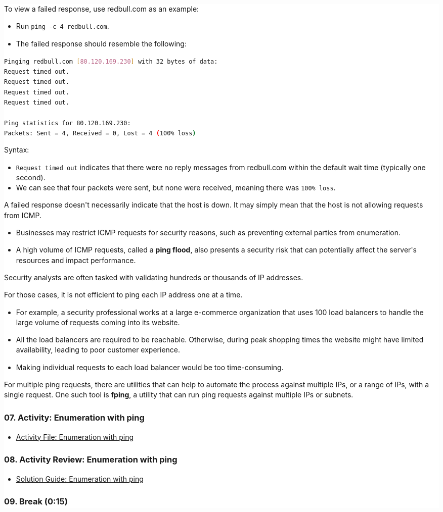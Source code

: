 To view a failed response, use redbull.com as an example:      

- Run `ping -c 4 redbull.com`.

-  The failed response should resemble the following:

  ``` bash
  Pinging redbull.com [80.120.169.230] with 32 bytes of data:
  Request timed out.
  Request timed out.
  Request timed out.
  Request timed out.

  Ping statistics for 80.120.169.230:
  Packets: Sent = 4, Received = 0, Lost = 4 (100% loss) 
  ```


Syntax:

  - `Request timed out` indicates that there were no reply messages from redbull.com within the default wait time (typically one second).
  - We can see that four packets were sent, but none were received, meaning there was `100% loss`.

A failed response doesn't necessarily indicate that the host is down.  It may simply mean that the host is not allowing requests from ICMP.

  - Businesses may restrict ICMP requests for security reasons, such as preventing external parties from enumeration.  

  - A high volume of ICMP requests, called a **ping flood**, also presents a security risk that can potentially affect the server's resources and impact performance.

Security analysts are often tasked with validating hundreds or thousands of IP addresses.  

For those cases, it is not efficient to ping each IP address one at a time.
  - For example, a security professional works at a large e-commerce organization that uses 100 load balancers to handle the large volume of requests coming into its website.

  - All the load balancers are required to be reachable. Otherwise, during peak shopping times the website might have limited availability, leading to poor customer experience.

  - Making individual requests to each load balancer would be too time-consuming.

For multiple ping requests, there are utilities that can help to automate the process against multiple IPs, or a range of IPs, with a single request. One such tool is **fping**, a utility that can run ping requests against multiple IPs or subnets.



### 07. Activity: Enumeration with ping

- [Activity File: Enumeration with ping](Activities/07_Enumerating_with_ping/unsolved)


### 08. Activity Review: Enumeration with ping

- [Solution Guide: Enumeration with ping](Activities/07_Enumerating_with_ping/solved)

### 09. Break (0:15)
